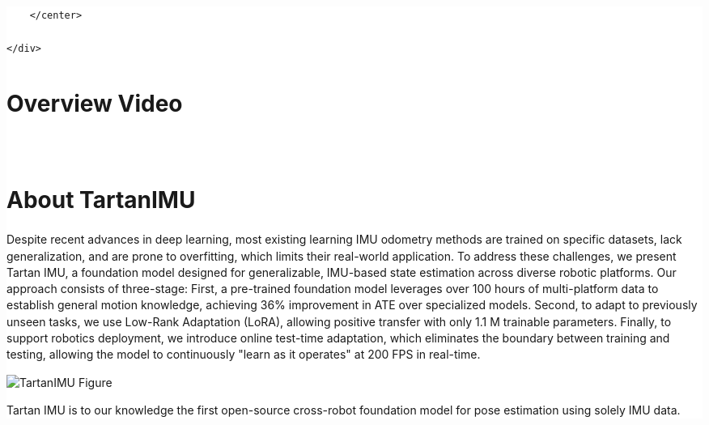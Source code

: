         
        </center>

    </div>
</body>
<style>
.small-logo {
  width: 16px;
  height: auto;
}
</style>
<style>
.logo {
  width: 28px;
  height: auto;
}
</style>
</html>
<body>


<h1 class="centered-title">Overview Video</h1>
<div>
<br>
    <iframe width="100%" height="400" style="display: block; margin-left: auto; margin-right: auto; width: 50%;"  src="https://www.youtube.com/embed/HqoDL2xiaZA" title="Website - Sensor Video" frameborder="0" allow="accelerometer; autoplay; clipboard-write; encrypted-media; gyroscope; picture-in-picture" allowfullscreen></iframe>
</div>



 <h1 class="centered">About TartanIMU</h1>
<div class="about-section">
    <p>Despite recent advances in deep learning, most existing learning IMU odometry methods are trained on specific datasets, lack generalization, and are prone to overfitting, which limits their real-world application. To address these challenges, we present Tartan IMU, a foundation model designed for generalizable, IMU-based state estimation across diverse robotic platforms.
Our approach consists of three-stage: First, a pre-trained foundation model leverages over 100 hours of multi-platform data to establish general motion knowledge, achieving 36% improvement in ATE over specialized models. Second, to adapt to previously unseen tasks, we use Low-Rank Adaptation (LoRA), allowing positive transfer with only 1.1 M trainable parameters. Finally, to support robotics deployment, we introduce online test-time adaptation, which eliminates the boundary between training and testing, allowing the model to continuously "learn as it operates" at 200 FPS in real-time.</p>
    <div class="figure-container">
        <img src="/img/tartanIMU/FirstPage.png" alt="TartanIMU Figure" style="width: 70%;"/>
    </div>
    <p class="figure-description">
    Tartan IMU is to our knowledge the first open-source cross-robot foundation model for pose estimation using solely IMU data.
    </p>
</div>


